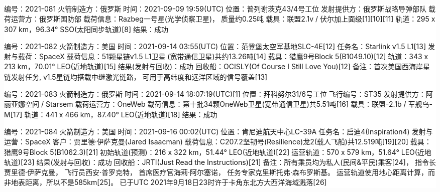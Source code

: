 编号：2021-081
火箭制造方：俄罗斯
时间：2021-09-09 19:59(UTC)
位置：普列谢茨克43/4号工位
发射提供方：俄罗斯战略导弹部队
载荷运营方：俄罗斯国防部
载荷信息：Razbeg一号星(光学侦察卫星)，
质量约0.25吨
载具：联盟2.1v / 伏尔加上面级[1][10][11]
轨道：295 x 307 km，96.34° SSO(太阳同步轨道)[8]
结果：成功

编号：2021-082
火箭制造方：美国
时间：2021-09-14 03:55(UTC)
位置：范登堡太空军基地SLC-4E[12]
任务名：Starlink v1.5 L1[13]
发射与载荷：SpaceX
载荷信息：51颗星链v1.5 L1卫星 (宽带通信卫星)共约13.26吨[14]
载具：猎鹰9号Block 5(B1049.10)[12]
轨道：343 x 213 km，70.01° LEO(近地轨道)[15]
结果(发射与回收)：成功
回收船：OCISLY(Of Course I Still Love You)[12]
备注：首次美国西海岸星链发射任务,
v1.5星链均搭载中继激光链路，
可用于高纬度和远洋区域的信号覆盖[13]

编号：2021-083
火箭制造方：俄罗斯
时间：2021-09-14 18:07:19(UTC)[1]
位置：拜科努尔31/6号工位
飞行编号：ST35
发射提供方：阿丽亚娜空间 / Starsem
载荷运营方：OneWeb
载荷信息：第十批34颗OneWeb卫星(宽带通信卫星)共5.51吨[16]
载具：联盟-2.1b / 军舰鸟-M[17]
轨道：441 x 466 km，87.40° LEO(近地轨道)[18]
结果：成功

编号：2021-084
火箭制造方：美国
时间：2021-09-16 00:02(UTC)
位置：肯尼迪航天中心LC-39A
任务名：启迪4(Inspiration4)
发射与运营：SpaceX
客户：贾里德·伊萨克曼(Jared Isaacman)
载荷信息：C207.2坚韧号(Resilience)龙2(载人飞船)共12.519吨[19][20]
载具：猎鹰9号Block 5(B1062.3)[21]
初始轨道(预测)：216 x 322 km，51.44° LEO(近地轨道)[22]
运营轨道：570 x 579 km，51.64° LEO(近地轨道)[23]
结果(发射与回收)：成功
回收船：JRTI(Just Read the Instructions)[21]
备注：所有乘员均为私人(民间&平民)乘客[24]，
指令长贾里德·伊萨克曼，
飞行员西安·普罗克特，
首席医疗官海莉·阿尔塞诺，
任务专家克里斯托弗·森布罗斯基。
运营轨道使用地心距离计算，而非地表距离，所以不是585km[25]。
已于UTC 2021年9月18日23时许于卡角东北方大西洋海域溅落[26]
